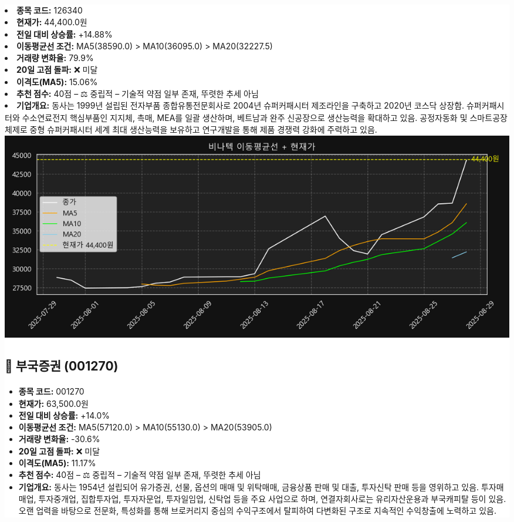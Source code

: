 <li><strong>종목 코드:</strong> 126340</li>
<li><strong>현재가:</strong> 44,400.0원</li>
<li><strong>전일 대비 상승률:</strong> +14.88%</li>
<li><strong>이동평균선 조건:</strong> MA5(38590.0) > MA10(36095.0) > MA20(32227.5)</li>
<li><strong>거래량 변화율:</strong> 79.9%</li>
<li><strong>20일 고점 돌파:</strong> ❌ 미달</li>
<li><strong>이격도(MA5):</strong> 15.06%</li>
<li><strong>추천 점수:</strong> 40점 – ⚖️ 중립적 – 기술적 약점 일부 존재, 뚜렷한 추세 아님</li>
<li><strong>기업개요:</strong> 동사는 1999년 설립된 전자부품 종합유통전문회사로 2004년 슈퍼커패시터 제조라인을 구축하고 2020년 코스닥 상장함. 슈퍼커패시터와 수소연료전지 핵심부품인 지지체, 촉매, MEA를 일괄 생산하며, 베트남과 완주 신공장으로 생산능력을 확대하고 있음. 공정자동화 및 스마트공장 체제로 중형 슈퍼커패시터 세계 최대 생산능력을 보유하고 연구개발을 통해 제품 경쟁력 강화에 주력하고 있음.</li>
</ul>
<img src='/assets/maimg/126340/126340_ma_chart_2025-08-28.png' alt='이동평균선 차트'>
</div>
<div class='card'>
<h2>📌 부국증권 (001270)</h2>
<ul>
<li><strong>종목 코드:</strong> 001270</li>
<li><strong>현재가:</strong> 63,500.0원</li>
<li><strong>전일 대비 상승률:</strong> +14.0%</li>
<li><strong>이동평균선 조건:</strong> MA5(57120.0) > MA10(55130.0) > MA20(53905.0)</li>
<li><strong>거래량 변화율:</strong> -30.6%</li>
<li><strong>20일 고점 돌파:</strong> ❌ 미달</li>
<li><strong>이격도(MA5):</strong> 11.17%</li>
<li><strong>추천 점수:</strong> 40점 – ⚖️ 중립적 – 기술적 약점 일부 존재, 뚜렷한 추세 아님</li>
<li><strong>기업개요:</strong> 동사는 1954년 설립되어 유가증권, 선물, 옵션의 매매 및 위탁매매, 금융상품 판매 및 대출, 투자신탁 판매 등을 영위하고 있음. 투자매매업, 투자중개업, 집합투자업, 투자자문업, 투자일임업, 신탁업 등을 주요 사업으로 하며, 연결자회사로는 유리자산운용과 부국캐피탈 등이 있음. 오랜 업력을 바탕으로 전문화, 특성화를 통해 브로커리지 중심의 수익구조에서 탈피하여 다변화된 구조로 지속적인 수익창출에 노력하고 있음.</li>
</ul>